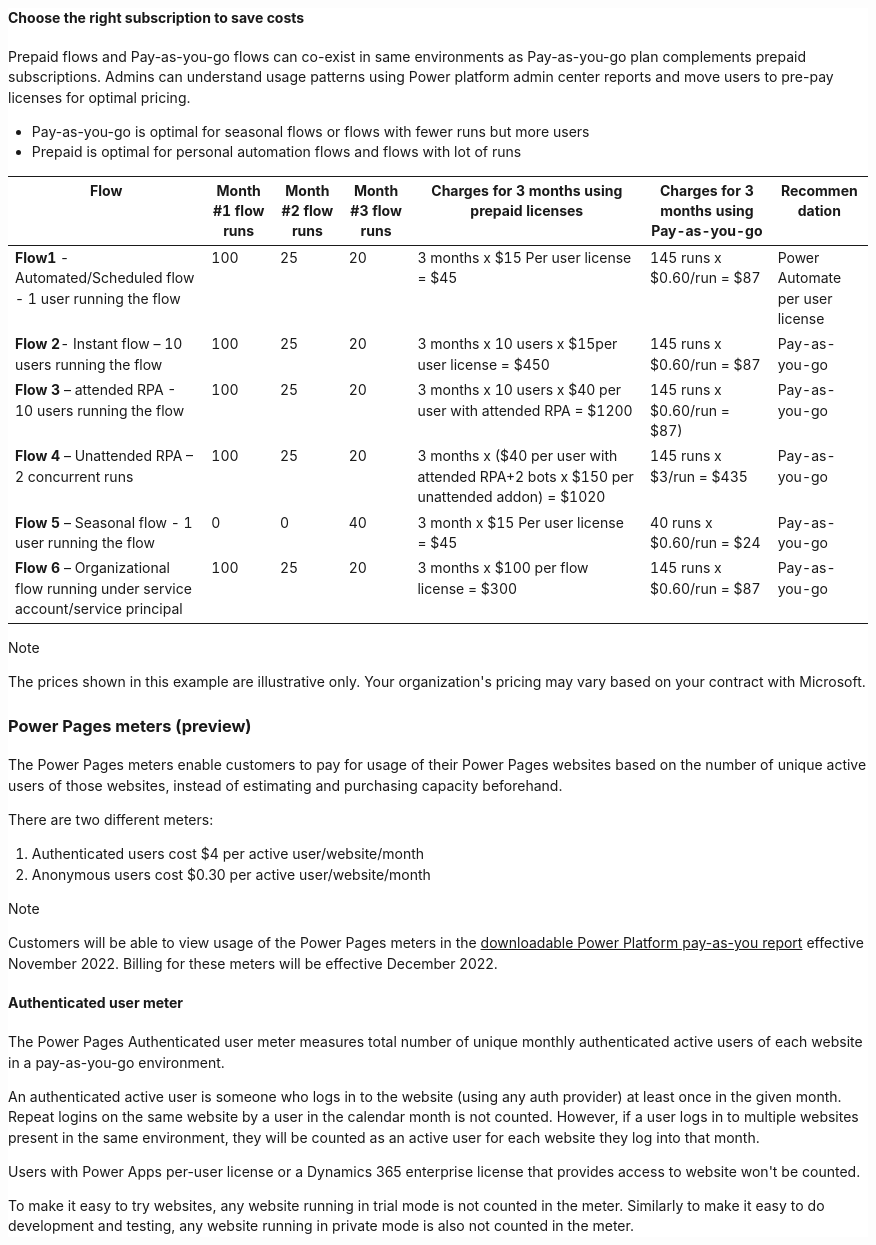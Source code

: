 #### Choose the right subscription to save costs
Prepaid flows and Pay-as-you-go flows can co-exist in same environments as Pay-as-you-go plan complements prepaid subscriptions. Admins can understand usage patterns using Power platform admin center reports and move users to pre-pay licenses for optimal pricing.

 - Pay-as-you-go is optimal for seasonal flows or flows with fewer runs but more users
 - Prepaid is optimal for personal automation flows and flows with lot of runs
 
|Flow |Month #1 flow runs  |Month #2 flow runs |Month #3 flow runs |Charges for 3 months using prepaid licenses| Charges for 3 months using Pay-as-you-go| Recommendation|
|---------|---------|---------|---------|-------------|-------------|------------|
|**Flow1** - Automated/Scheduled flow -  1 user running the flow | 100      |  25       |   20     | 3 months x $15 Per user license = $45| 145 runs x $0.60/run = $87|Power Automate per user license|
|**Flow 2**- Instant flow – 10 users running the flow| 100      |  25       |   20     |3 months x 10 users x $15per user license = $450| 145 runs x $0.60/run = $87|Pay-as-you-go|
|**Flow 3** – attended RPA - 10 users running the flow | 100      |  25       |   20     | 3 months x 10 users x $40 per user with attended RPA = $1200| 145 runs x $0.60/run = $87)|Pay-as-you-go|
| **Flow 4** – Unattended RPA – 2 concurrent runs| 100      |  25       |   20     |3 months x ($40 per user with attended RPA+2 bots x $150 per unattended addon) = $1020|145 runs x $3/run = $435 |Pay-as-you-go|
| **Flow 5** – Seasonal flow - 1 user running the flow| 0      |  0      |   40     |3 month x $15 Per user license = $45|40 runs x $0.60/run = $24|Pay-as-you-go|
|**Flow 6** – Organizational flow running under service account/service principal | 100      |  25       |   20     | 3 months x $100 per flow license = $300| 145 runs x $0.60/run = $87|Pay-as-you-go|
 
> [!NOTE]
> The prices shown in this example are illustrative only. Your organization's pricing may vary based on your contract with Microsoft.

### Power Pages meters (preview)

The Power Pages meters enable customers to pay for usage of their Power Pages websites based on the number of unique active users of those websites, instead of estimating and purchasing capacity beforehand.  

There are two different meters:
1. Authenticated users cost $4 per active user/website/month
1. Anonymous users cost $0.30 per active user/website/month

> [!NOTE]
> Customers will be able to view usage of the Power Pages meters in the [downloadable Power Platform pay-as-you report](pay-as-you-go-usage-costs.md) effective November 2022. Billing for these meters will be effective December 2022.

#### Authenticated user meter

The Power Pages Authenticated user meter measures total number of unique monthly authenticated active users of each website in a pay-as-you-go environment.
 
An authenticated active user is someone who logs in to the website (using any auth provider) at least once in the given month. Repeat logins on the same website by a user in the calendar month is not  counted. However, if a user logs in to multiple websites present in the same environment, they will be counted as an active user for each website they log into that month. 

Users with Power Apps per-user license or a Dynamics 365 enterprise license that provides access to website won't be counted. 
 
To make it easy to try websites, any website running in trial mode is not counted in the meter. Similarly to make it easy to do development and testing, any website running in private mode is also not counted in the meter. 
